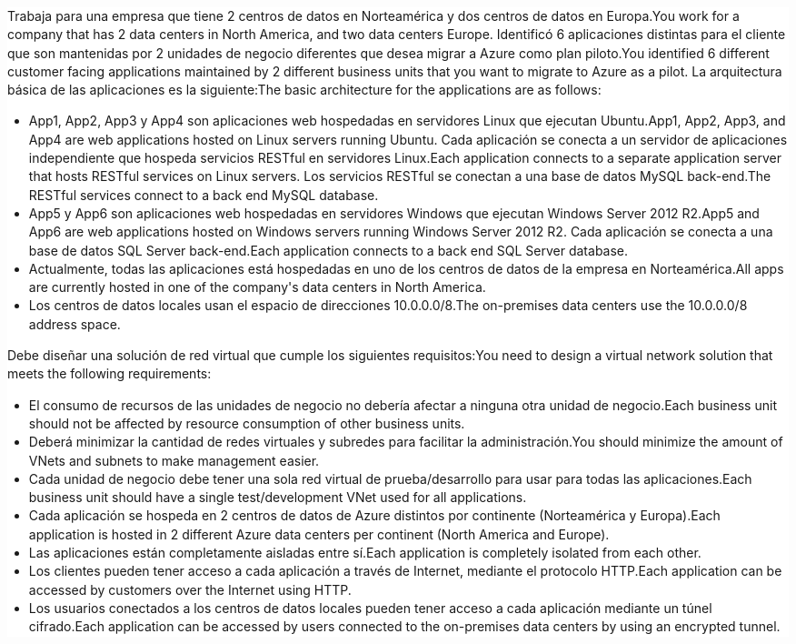 <span data-ttu-id="0a7be-278">Trabaja para una empresa que tiene 2 centros de datos en Norteamérica y dos centros de datos en Europa.</span><span class="sxs-lookup"><span data-stu-id="0a7be-278">You work for a company that has 2 data centers in North America, and two data centers Europe.</span></span> <span data-ttu-id="0a7be-279">Identificó 6 aplicaciones distintas para el cliente que son mantenidas por 2 unidades de negocio diferentes que desea migrar a Azure como plan piloto.</span><span class="sxs-lookup"><span data-stu-id="0a7be-279">You identified 6 different customer facing applications maintained by 2 different business units that you want to migrate to Azure as a pilot.</span></span> <span data-ttu-id="0a7be-280">La arquitectura básica de las aplicaciones es la siguiente:</span><span class="sxs-lookup"><span data-stu-id="0a7be-280">The basic architecture for the applications are as follows:</span></span>

* <span data-ttu-id="0a7be-281">App1, App2, App3 y App4 son aplicaciones web hospedadas en servidores Linux que ejecutan Ubuntu.</span><span class="sxs-lookup"><span data-stu-id="0a7be-281">App1, App2, App3, and App4 are web applications hosted on Linux servers running Ubuntu.</span></span> <span data-ttu-id="0a7be-282">Cada aplicación se conecta a un servidor de aplicaciones independiente que hospeda servicios RESTful en servidores Linux.</span><span class="sxs-lookup"><span data-stu-id="0a7be-282">Each application connects to a separate application server that hosts RESTful services on Linux servers.</span></span> <span data-ttu-id="0a7be-283">Los servicios RESTful se conectan a una base de datos MySQL back-end.</span><span class="sxs-lookup"><span data-stu-id="0a7be-283">The RESTful services connect to a back end MySQL database.</span></span>
* <span data-ttu-id="0a7be-284">App5 y App6 son aplicaciones web hospedadas en servidores Windows que ejecutan Windows Server 2012 R2.</span><span class="sxs-lookup"><span data-stu-id="0a7be-284">App5 and App6 are web applications hosted on Windows servers running Windows Server 2012 R2.</span></span> <span data-ttu-id="0a7be-285">Cada aplicación se conecta a una base de datos SQL Server back-end.</span><span class="sxs-lookup"><span data-stu-id="0a7be-285">Each application connects to a back end SQL Server database.</span></span>
* <span data-ttu-id="0a7be-286">Actualmente, todas las aplicaciones está hospedadas en uno de los centros de datos de la empresa en Norteamérica.</span><span class="sxs-lookup"><span data-stu-id="0a7be-286">All apps are currently hosted in one of the company's data centers in North America.</span></span>
* <span data-ttu-id="0a7be-287">Los centros de datos locales usan el espacio de direcciones 10.0.0.0/8.</span><span class="sxs-lookup"><span data-stu-id="0a7be-287">The on-premises data centers use the 10.0.0.0/8 address space.</span></span>

<span data-ttu-id="0a7be-288">Debe diseñar una solución de red virtual que cumple los siguientes requisitos:</span><span class="sxs-lookup"><span data-stu-id="0a7be-288">You need to design a virtual network solution that meets the following requirements:</span></span>

* <span data-ttu-id="0a7be-289">El consumo de recursos de las unidades de negocio no debería afectar a ninguna otra unidad de negocio.</span><span class="sxs-lookup"><span data-stu-id="0a7be-289">Each business unit should not be affected by resource consumption of other business units.</span></span>
* <span data-ttu-id="0a7be-290">Deberá minimizar la cantidad de redes virtuales y subredes para facilitar la administración.</span><span class="sxs-lookup"><span data-stu-id="0a7be-290">You should minimize the amount of VNets and subnets to make management easier.</span></span>
* <span data-ttu-id="0a7be-291">Cada unidad de negocio debe tener una sola red virtual de prueba/desarrollo para usar para todas las aplicaciones.</span><span class="sxs-lookup"><span data-stu-id="0a7be-291">Each business unit should have a single test/development VNet used for all applications.</span></span>
* <span data-ttu-id="0a7be-292">Cada aplicación se hospeda en 2 centros de datos de Azure distintos por continente (Norteamérica y Europa).</span><span class="sxs-lookup"><span data-stu-id="0a7be-292">Each application is hosted in 2 different Azure data centers per continent (North America and Europe).</span></span>
* <span data-ttu-id="0a7be-293">Las aplicaciones están completamente aisladas entre sí.</span><span class="sxs-lookup"><span data-stu-id="0a7be-293">Each application is completely isolated from each other.</span></span>
* <span data-ttu-id="0a7be-294">Los clientes pueden tener acceso a cada aplicación a través de Internet, mediante el protocolo HTTP.</span><span class="sxs-lookup"><span data-stu-id="0a7be-294">Each application can be accessed by customers over the Internet using HTTP.</span></span>
* <span data-ttu-id="0a7be-295">Los usuarios conectados a los centros de datos locales pueden tener acceso a cada aplicación mediante un túnel cifrado.</span><span class="sxs-lookup"><span data-stu-id="0a7be-295">Each application can be accessed by users connected to the on-premises data centers by using an encrypted tunnel.</span></span>